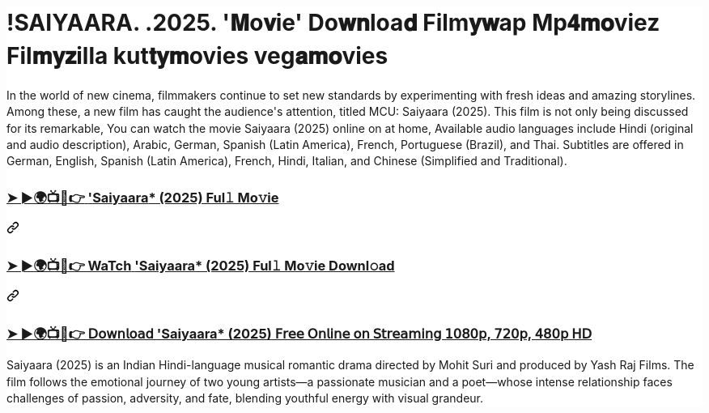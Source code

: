 # !SAIYAARA. .2025. '𝐌o𝐯ie' Do𝐰𝐧loa𝐝 Film𝐲𝐰ap Mp𝟒𝐦𝐨viez Fil𝐦𝐲𝐳illa kut𝐭𝐲𝐦ovies veg𝐚𝐦𝐨vies
In the world of new cinema, filmmakers continue to set new standards by experimenting with fresh ideas and amazing storylines. Among these, a new film has caught the audience's attention, titled MCU: Saiyaara (2025). This film is not only being discussed for its remarkable, You can watch the movie Saiyaara (2025) online on at home, Available audio languages include Hindi (original and audio description), Arabic, German, Spanish (Latin America), French, Portuguese (Brazil), and Thai.
Subtitles are offered in German, English, Spanish (Latin America), French, Hindi, Italian, and Chinese (Simplified and Traditional).

<p dir="auto"></p>
<div class="markdown-heading" dir="auto">
<h3 class="heading-element" dir="auto"><a href="https://streamovie.xyz/en/movie/1241634/saiyaara">➤ ►🌍📺📱👉<span> </span><strong>'Saiyaara</strong>* (2025) Ful𝚕 Mo𝚟ie</a></h3>
<p></p>
<a id="user-content---Saiyaara-2025-ful𝚕-mo𝚟ie" class="anchor" aria-label="Permalink: ➤ ►🌍📺📱👉 'Saiyaara (2025) Ful𝚕 Mo𝚟ie" href="https://github.com/Saiyaara-movw-flzyl-jjk#--Saiyaara-2025-ful%F0%9D%9A%95-mo%F0%9D%9A%9Fie" data-abc="true"><svg class="octicon octicon-link" viewbox="0 0 16 16" version="1.1" width="16" height="16" aria-hidden="true"><path d="m7.775 3.275 1.25-1.25a3.5 3.5 0 1 1 4.95 4.95l-2.5 2.5a3.5 3.5 0 0 1-4.95 0 .751.751 0 0 1 .018-1.042.751.751 0 0 1 1.042-.018 1.998 1.998 0 0 0 2.83 0l2.5-2.5a2.002 2.002 0 0 0-2.83-2.83l-1.25 1.25a.751.751 0 0 1-1.042-.018.751.751 0 0 1-.018-1.042Zm-4.69 9.64a1.998 1.998 0 0 0 2.83 0l1.25-1.25a.751.751 0 0 1 1.042.018.751.751 0 0 1 .018 1.042l-1.25 1.25a3.5 3.5 0 1 1-4.95-4.95l2.5-2.5a3.5 3.5 0 0 1 4.95 0 .751.751 0 0 1-.018 1.042.751.751 0 0 1-1.042.018 1.998 1.998 0 0 0-2.83 0l-2.5 2.5a1.998 1.998 0 0 0 0 2.83Z"></path></svg></a></div>
<div class="markdown-heading" dir="auto">
<h3 class="heading-element" dir="auto"><a href="https://streamovie.xyz/en/movie/1241634/saiyaara" rel="nofollow" data-abc="true">➤ ►🌍📺📱👉 WaTch<span> </span><strong>'Saiyaara</strong>* (2025) Ful𝚕 Mo𝚟ie Downl𝚘ad</a></h3>
<p></p>
<a id="user-content---watch-Saiyaara-2025-ful𝚕-mo𝚟ie-downl𝚘ad" class="anchor" aria-label="Permalink: ➤ ►🌍📺📱👉 WaTch 'Saiyaara (2025) Ful𝚕 Mo𝚟ie Downl𝚘ad" href="https://github.com/Saiyaara-movw-flzyl-jjk#--watch-Saiyaara-2025-ful%F0%9D%9A%95-mo%F0%9D%9A%9Fie-downl%F0%9D%9A%98ad" data-abc="true"><svg class="octicon octicon-link" viewbox="0 0 16 16" version="1.1" width="16" height="16" aria-hidden="true"><path d="m7.775 3.275 1.25-1.25a3.5 3.5 0 1 1 4.95 4.95l-2.5 2.5a3.5 3.5 0 0 1-4.95 0 .751.751 0 0 1 .018-1.042.751.751 0 0 1 1.042-.018 1.998 1.998 0 0 0 2.83 0l2.5-2.5a2.002 2.002 0 0 0-2.83-2.83l-1.25 1.25a.751.751 0 0 1-1.042-.018.751.751 0 0 1-.018-1.042Zm-4.69 9.64a1.998 1.998 0 0 0 2.83 0l1.25-1.25a.751.751 0 0 1 1.042.018.751.751 0 0 1 .018 1.042l-1.25 1.25a3.5 3.5 0 1 1-4.95-4.95l2.5-2.5a3.5 3.5 0 0 1 4.95 0 .751.751 0 0 1-.018 1.042.751.751 0 0 1-1.042.018 1.998 1.998 0 0 0-2.83 0l-2.5 2.5a1.998 1.998 0 0 0 0 2.83Z"></path></svg></a></div>
<div class="markdown-heading" dir="auto">
<h3 class="heading-element" dir="auto"><a href="https://streamovie.xyz/en/movie/1241634/saiyaara" rel="nofollow" data-abc="true">➤ ►🌍📺📱👉 𝖣𝗈𝗐𝗇𝗅𝗈𝖺𝖽<span> </span><strong>'Saiyaara</strong>* (2025) 𝖥𝗋𝖾𝖾 𝖮𝗇𝗅𝗂𝗇𝖾 𝗈𝗇 𝖲𝗍𝗋𝖾𝖺𝗆𝗂𝗇𝗀 𝟣𝟢𝟪𝟢𝗉, 𝟩𝟤𝟢𝗉, 𝟦𝟪𝟢𝗉 𝖧𝖣</a></h3>
<p></p>

Saiyaara (2025) is an Indian Hindi-language musical romantic drama directed by Mohit Suri and produced by Yash Raj Films. The film follows the emotional journey of two young artists—a passionate musician and a poet—whose intense relationship faces challenges of passion, adversity, and fate, blending youthful energy with visual grandeur. 
